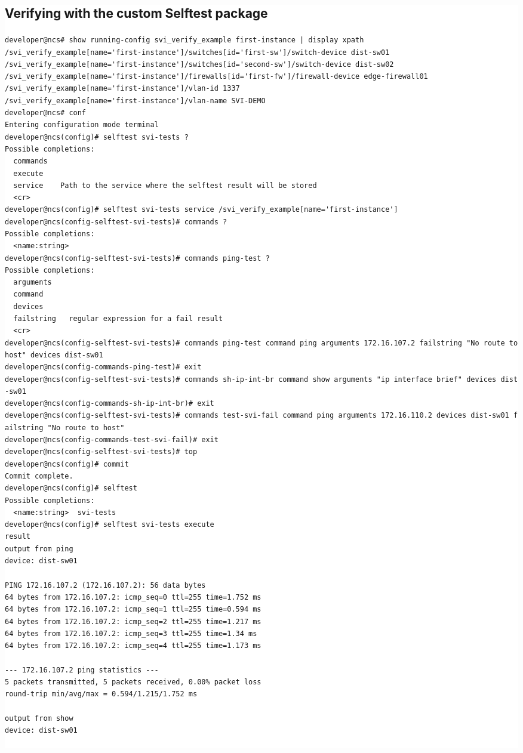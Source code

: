 ## Verifying with the custom Selftest package

```
developer@ncs# show running-config svi_verify_example first-instance | display xpath
/svi_verify_example[name='first-instance']/switches[id='first-sw']/switch-device dist-sw01
/svi_verify_example[name='first-instance']/switches[id='second-sw']/switch-device dist-sw02
/svi_verify_example[name='first-instance']/firewalls[id='first-fw']/firewall-device edge-firewall01
/svi_verify_example[name='first-instance']/vlan-id 1337
/svi_verify_example[name='first-instance']/vlan-name SVI-DEMO
developer@ncs# conf
Entering configuration mode terminal
developer@ncs(config)# selftest svi-tests ?
Possible completions:
  commands
  execute
  service    Path to the service where the selftest result will be stored
  <cr>
developer@ncs(config)# selftest svi-tests service /svi_verify_example[name='first-instance']
developer@ncs(config-selftest-svi-tests)# commands ?
Possible completions:
  <name:string>
developer@ncs(config-selftest-svi-tests)# commands ping-test ?
Possible completions:
  arguments
  command
  devices
  failstring   regular expression for a fail result
  <cr>
developer@ncs(config-selftest-svi-tests)# commands ping-test command ping arguments 172.16.107.2 failstring "No route to host" devices dist-sw01
developer@ncs(config-commands-ping-test)# exit
developer@ncs(config-selftest-svi-tests)# commands sh-ip-int-br command show arguments "ip interface brief" devices dist-sw01
developer@ncs(config-commands-sh-ip-int-br)# exit
developer@ncs(config-selftest-svi-tests)# commands test-svi-fail command ping arguments 172.16.110.2 devices dist-sw01 failstring "No route to host"
developer@ncs(config-commands-test-svi-fail)# exit
developer@ncs(config-selftest-svi-tests)# top
developer@ncs(config)# commit
Commit complete.
developer@ncs(config)# selftest
Possible completions:
  <name:string>  svi-tests 
developer@ncs(config)# selftest svi-tests execute
result
output from ping
device: dist-sw01

PING 172.16.107.2 (172.16.107.2): 56 data bytes
64 bytes from 172.16.107.2: icmp_seq=0 ttl=255 time=1.752 ms
64 bytes from 172.16.107.2: icmp_seq=1 ttl=255 time=0.594 ms
64 bytes from 172.16.107.2: icmp_seq=2 ttl=255 time=1.217 ms
64 bytes from 172.16.107.2: icmp_seq=3 ttl=255 time=1.34 ms
64 bytes from 172.16.107.2: icmp_seq=4 ttl=255 time=1.173 ms

--- 172.16.107.2 ping statistics ---
5 packets transmitted, 5 packets received, 0.00% packet loss
round-trip min/avg/max = 0.594/1.215/1.752 ms

output from show
device: dist-sw01


```